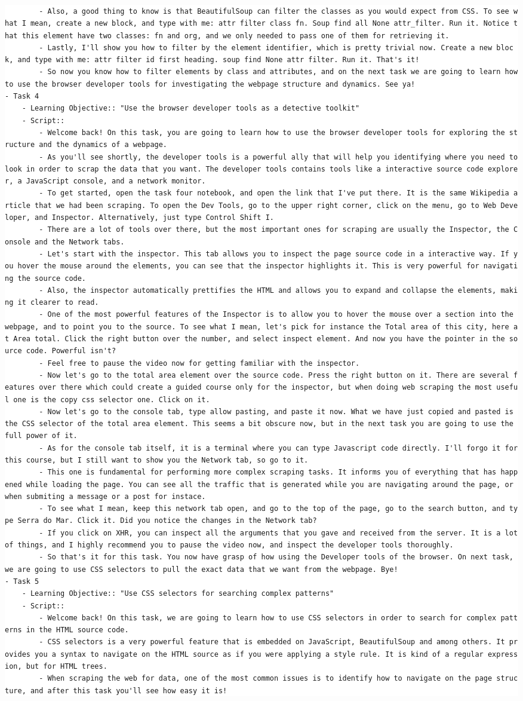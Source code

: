             - Also, a good thing to know is that BeautifulSoup can filter the classes as you would expect from CSS. To see what I mean, create a new block, and type with me: attr filter class fn. Soup find all None attr_filter. Run it. Notice that this element have two classes: fn and org, and we only needed to pass one of them for retrieving it.
            - Lastly, I'll show you how to filter by the element identifier, which is pretty trivial now. Create a new block, and type with me: attr filter id first heading. soup find None attr filter. Run it. That's it!
            - So now you know how to filter elements by class and attributes, and on the next task we are going to learn how to use the browser developer tools for investigating the webpage structure and dynamics. See ya!
    - Task 4
        - Learning Objective:: "Use the browser developer tools as a detective toolkit"
        - Script::
            - Welcome back! On this task, you are going to learn how to use the browser developer tools for exploring the structure and the dynamics of a webpage.
            - As you'll see shortly, the developer tools is a powerful ally that will help you identifying where you need to look in order to scrap the data that you want. The developer tools contains tools like a interactive source code explorer, a JavaScript console, and a network monitor.
            - To get started, open the task four notebook, and open the link that I've put there. It is the same Wikipedia article that we had been scraping. To open the Dev Tools, go to the upper right corner, click on the menu, go to Web Developer, and Inspector. Alternatively, just type Control Shift I.
            - There are a lot of tools over there, but the most important ones for scraping are usually the Inspector, the Console and the Network tabs.
            - Let's start with the inspector. This tab allows you to inspect the page source code in a interactive way. If you hover the mouse around the elements, you can see that the inspector highlights it. This is very powerful for navigating the source code.
            - Also, the inspector automatically prettifies the HTML and allows you to expand and collapse the elements, making it clearer to read.
            - One of the most powerful features of the Inspector is to allow you to hover the mouse over a section into the webpage, and to point you to the source. To see what I mean, let's pick for instance the Total area of this city, here at Area total. Click the right button over the number, and select inspect element. And now you have the pointer in the source code. Powerful isn't?
            - Feel free to pause the video now for getting familiar with the inspector.
            - Now let's go to the total area element over the source code. Press the right button on it. There are several features over there which could create a guided course only for the inspector, but when doing web scraping the most useful one is the copy css selector one. Click on it.
            - Now let's go to the console tab, type allow pasting, and paste it now. What we have just copied and pasted is the CSS selector of the total area element. This seems a bit obscure now, but in the next task you are going to use the full power of it.
            - As for the console tab itself, it is a terminal where you can type Javascript code directly. I'll forgo it for this course, but I still want to show you the Network tab, so go to it.
            - This one is fundamental for performing more complex scraping tasks. It informs you of everything that has happened while loading the page. You can see all the traffic that is generated while you are navigating around the page, or when submiting a message or a post for instace. 
            - To see what I mean, keep this network tab open, and go to the top of the page, go to the search button, and type Serra do Mar. Click it. Did you notice the changes in the Network tab?
            - If you click on XHR, you can inspect all the arguments that you gave and received from the server. It is a lot of things, and I highly recommend you to pause the video now, and inspect the developer tools thoroughly.
            - So that's it for this task. You now have grasp of how using the Developer tools of the browser. On next task, we are going to use CSS selectors to pull the exact data that we want from the webpage. Bye!
    - Task 5
        - Learning Objective:: "Use CSS selectors for searching complex patterns"
        - Script::
            - Welcome back! On this task, we are going to learn how to use CSS selectors in order to search for complex patterns in the HTML source code.
            - CSS selectors is a very powerful feature that is embedded on JavaScript, BeautifulSoup and among others. It provides you a syntax to navigate on the HTML source as if you were applying a style rule. It is kind of a regular expression, but for HTML trees.
            - When scraping the web for data, one of the most common issues is to identify how to navigate on the page structure, and after this task you'll see how easy it is!